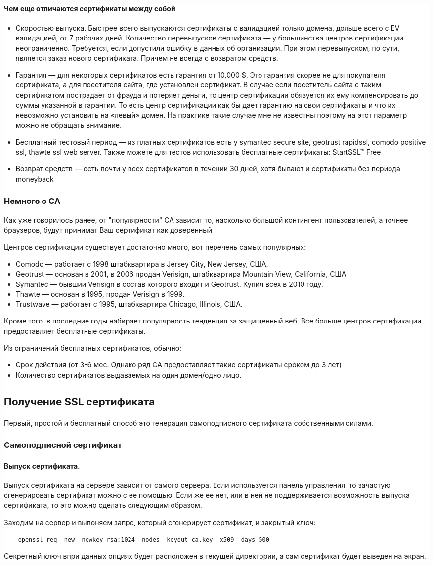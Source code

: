 #### Чем еще отличаются сертификаты между собой

* Скоростью выпуска. Быстрее всего выпускаются сертификаты с валидацией только домена, дольше всего с EV валидацией, от 7 рабочих дней.
Количество перевыпусков сертификата — у большинства центров сертификации неограниченно. Требуется, если допустили ошибку в данных об организации. При этом перевыпуском, по сути, является заказ нового сертификата. Причем не всегда с возвратом средств.

* Гарантия — для некоторых сертификатов есть гарантия от 10.000 $. Это гарантия скорее не для покупателя сертификата, а для посетителя сайта, где установлен сертификат. В случае если посетитель сайта с таким сертификатом пострадает от фрауда и потеряет деньги, то центр сертификации обязуется их ему компенсировать до суммы указанной в гарантии. То есть центр сертификации как бы дает гарантию на свои сертификаты и что их невозможно установить на «левый» домен. На практике такие случае мне не известны поэтому на этот параметр можно не обращать внимание.

* Бесплатный тестовый период — из платных сертификатов есть у symantec secure site, geotrust rapidssl, comodo positive ssl, thawte ssl web server. Также можете для тестов использовать бесплатные сертификаты: StartSSL™ Free

* Возврат средств — есть почти у всех сертификатов в течении 30 дней, хотя бывают и сертификаты без периода moneyback


### Немного о CA

Как уже говорилось  ранее, от "популярности" CA зависит то, насколько большой контингент пользователей, а точнее браузеров, будут принимат Ваш сертификат как доверенный

Центров сертификации существует достаточно много, вот перечень самых популярных:
* Comodo — работает с 1998 штабквартира в Jersey City, New Jersey, США.
* Geotrust — основан в 2001, в 2006 продан Verisign, штабквартира Mountain View, California, США
* Symantec — бывший Verisign в состав которого входит и Geotrust. Купил всех в 2010 году.
* Thawte — основан в 1995, продан Verisign в 1999.
* Trustwave — работает с 1995, штабквартира Chicago, Illinois, США.

Кроме того. в последние годы набирает популярность тенденция за защищенный веб. Все больше центров сертификации предоставляет бесплатные сертификаты.

Из ограничений бесплатных сертификатов, обычно:
* Срок действия (от 3-6 мес. Однако ряд CA предоставляет такие сертификаты сроком до 3 лет)
* Количество сертификатов выдаваемых на один домен/одно лицо.

## Получение SSL сертификата

Первый, простой и бесплатный способ это генерация самоподписного сертификата собственными силами.

### Самоподписной сертификат

#### Выпуск сертификата.

Выпуск сертификата на сервере зависит от самого сервера. Если используется панель управления, то зачастую сгенерировать сертификат можно с ее  помощью. Если же ее нет, или в ней не поддерживается возможность выпуска сертификата, то это можно сделать следующим образом.

Заходим на сервер и выпоняем запрс, который сгенерирует сертификат, и закрытый ключ:
```
    openssl req -new -newkey rsa:1024 -nodes -keyout ca.key -x509 -days 500 
```
Секретный ключ впри данных опциях будет расположен в текущей директории, а сам сертификат будет выведен на экран.
